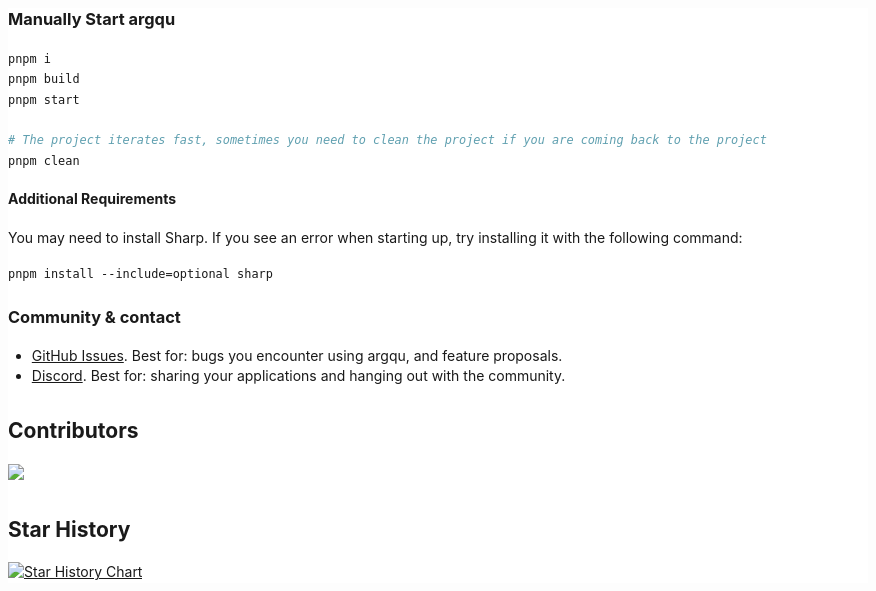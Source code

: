 ### Manually Start argqu

```bash
pnpm i
pnpm build
pnpm start

# The project iterates fast, sometimes you need to clean the project if you are coming back to the project
pnpm clean
```

#### Additional Requirements

You may need to install Sharp. If you see an error when starting up, try installing it with the following command:

```
pnpm install --include=optional sharp
```

### Community & contact

-   [GitHub Issues](https://github.com/argqu/argqu/issues). Best for: bugs you encounter using argqu, and feature proposals.
-   [Discord](https://discord.gg/argqu). Best for: sharing your applications and hanging out with the community.

## Contributors

<a href="https://github.com/argqu/argqu/graphs/contributors">
  <img src="https://contrib.rocks/image?repo=argqu/argqu" />
</a>

## Star History

[![Star History Chart](https://api.star-history.com/svg?repos=argqu/argqu&type=Date)](https://star-history.com/#argqu/argqu&Date)
